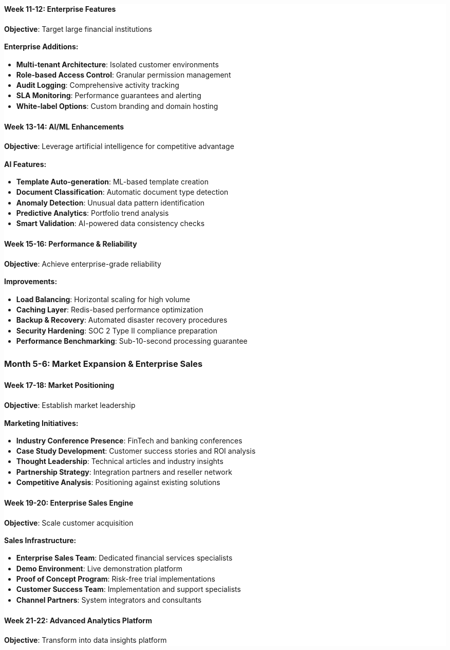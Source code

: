 #### **Week 11-12: Enterprise Features**
**Objective**: Target large financial institutions

**Enterprise Additions:**
- **Multi-tenant Architecture**: Isolated customer environments
- **Role-based Access Control**: Granular permission management
- **Audit Logging**: Comprehensive activity tracking
- **SLA Monitoring**: Performance guarantees and alerting
- **White-label Options**: Custom branding and domain hosting

#### **Week 13-14: AI/ML Enhancements**
**Objective**: Leverage artificial intelligence for competitive advantage

**AI Features:**
- **Template Auto-generation**: ML-based template creation
- **Document Classification**: Automatic document type detection
- **Anomaly Detection**: Unusual data pattern identification
- **Predictive Analytics**: Portfolio trend analysis
- **Smart Validation**: AI-powered data consistency checks

#### **Week 15-16: Performance & Reliability**
**Objective**: Achieve enterprise-grade reliability

**Improvements:**
- **Load Balancing**: Horizontal scaling for high volume
- **Caching Layer**: Redis-based performance optimization
- **Backup & Recovery**: Automated disaster recovery procedures
- **Security Hardening**: SOC 2 Type II compliance preparation
- **Performance Benchmarking**: Sub-10-second processing guarantee

### **Month 5-6: Market Expansion & Enterprise Sales**

#### **Week 17-18: Market Positioning**
**Objective**: Establish market leadership

**Marketing Initiatives:**
- **Industry Conference Presence**: FinTech and banking conferences
- **Case Study Development**: Customer success stories and ROI analysis
- **Thought Leadership**: Technical articles and industry insights
- **Partnership Strategy**: Integration partners and reseller network
- **Competitive Analysis**: Positioning against existing solutions

#### **Week 19-20: Enterprise Sales Engine**
**Objective**: Scale customer acquisition

**Sales Infrastructure:**
- **Enterprise Sales Team**: Dedicated financial services specialists
- **Demo Environment**: Live demonstration platform
- **Proof of Concept Program**: Risk-free trial implementations
- **Customer Success Team**: Implementation and support specialists
- **Channel Partners**: System integrators and consultants

#### **Week 21-22: Advanced Analytics Platform**
**Objective**: Transform into data insights platform
